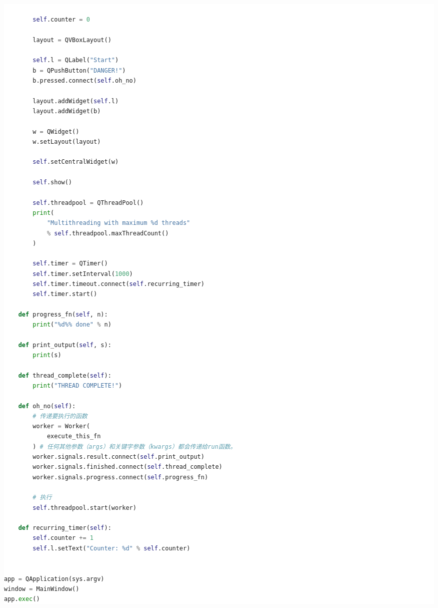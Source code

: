 ```python
        
        self.counter = 0
        
        layout = QVBoxLayout()
        
        self.l = QLabel("Start")
        b = QPushButton("DANGER!")
        b.pressed.connect(self.oh_no)
        
        layout.addWidget(self.l)
        layout.addWidget(b)
        
        w = QWidget()
        w.setLayout(layout)
        
        self.setCentralWidget(w)
        
        self.show()
        
        self.threadpool = QThreadPool()
        print(
            "Multithreading with maximum %d threads"
            % self.threadpool.maxThreadCount()
        )
        
        self.timer = QTimer()
        self.timer.setInterval(1000)
        self.timer.timeout.connect(self.recurring_timer)
        self.timer.start()
        
    def progress_fn(self, n):
        print("%d%% done" % n)
        
    def print_output(self, s):
        print(s)
        
    def thread_complete(self):
        print("THREAD COMPLETE!")
        
    def oh_no(self):
        # 传递要执行的函数
        worker = Worker(
            execute_this_fn
        ) # 任何其他参数（args）和关键字参数（kwargs）都会传递给run函数。
        worker.signals.result.connect(self.print_output)
        worker.signals.finished.connect(self.thread_complete)
        worker.signals.progress.connect(self.progress_fn)
        
        # 执行
        self.threadpool.start(worker)
        
    def recurring_timer(self):
        self.counter += 1
        self.l.setText("Counter: %d" % self.counter)        
        
        
app = QApplication(sys.argv)
window = MainWindow()
app.exec()
```
